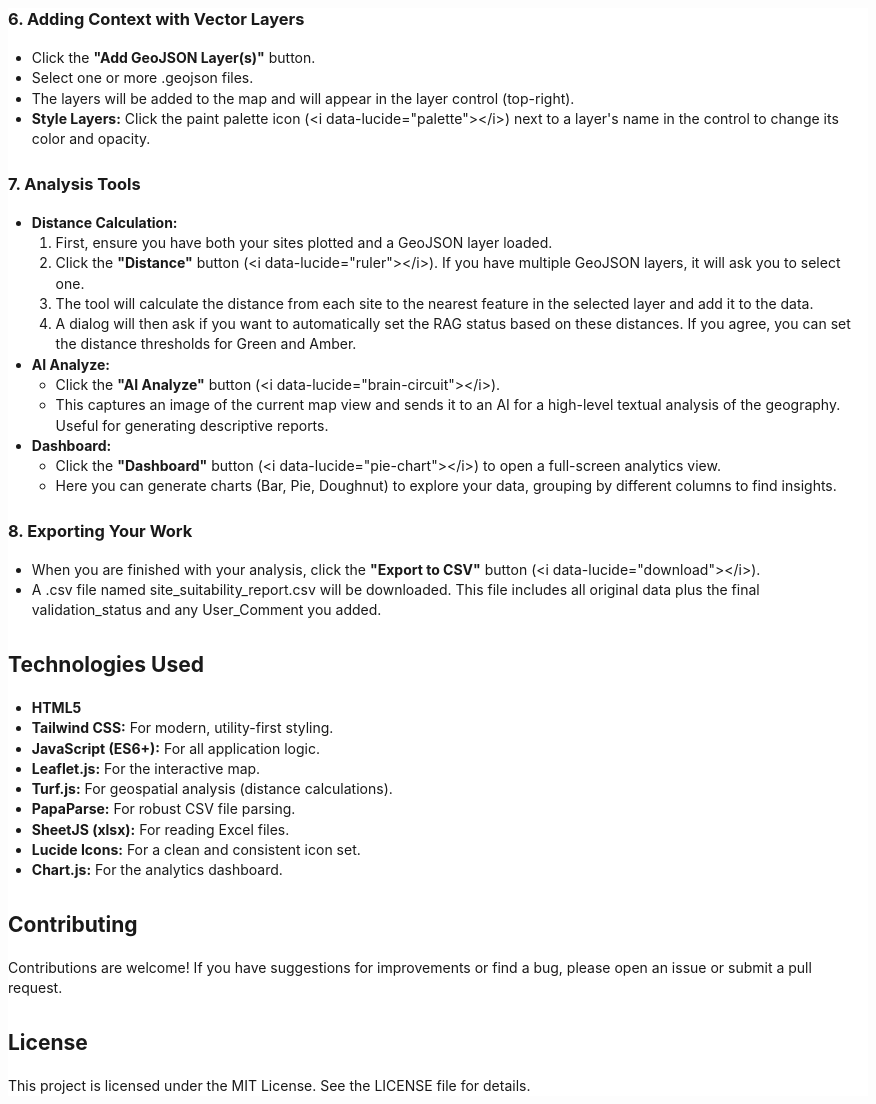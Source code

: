 ### **6\. Adding Context with Vector Layers**

* Click the **"Add GeoJSON Layer(s)"** button.  
* Select one or more .geojson files.  
* The layers will be added to the map and will appear in the layer control (top-right).  
* **Style Layers:** Click the paint palette icon (\<i data-lucide="palette"\>\</i\>) next to a layer's name in the control to change its color and opacity.

### **7\. Analysis Tools**

* **Distance Calculation:**  
  1. First, ensure you have both your sites plotted and a GeoJSON layer loaded.  
  2. Click the **"Distance"** button (\<i data-lucide="ruler"\>\</i\>). If you have multiple GeoJSON layers, it will ask you to select one.  
  3. The tool will calculate the distance from each site to the nearest feature in the selected layer and add it to the data.  
  4. A dialog will then ask if you want to automatically set the RAG status based on these distances. If you agree, you can set the distance thresholds for Green and Amber.  
* **AI Analyze:**  
  * Click the **"AI Analyze"** button (\<i data-lucide="brain-circuit"\>\</i\>).  
  * This captures an image of the current map view and sends it to an AI for a high-level textual analysis of the geography. Useful for generating descriptive reports.  
* **Dashboard:**  
  * Click the **"Dashboard"** button (\<i data-lucide="pie-chart"\>\</i\>) to open a full-screen analytics view.  
  * Here you can generate charts (Bar, Pie, Doughnut) to explore your data, grouping by different columns to find insights.

### **8\. Exporting Your Work**

* When you are finished with your analysis, click the **"Export to CSV"** button (\<i data-lucide="download"\>\</i\>).  
* A .csv file named site\_suitability\_report.csv will be downloaded. This file includes all original data plus the final validation\_status and any User\_Comment you added.

## **Technologies Used**

* **HTML5**  
* **Tailwind CSS:** For modern, utility-first styling.  
* **JavaScript (ES6+):** For all application logic.  
* **Leaflet.js:** For the interactive map.  
* **Turf.js:** For geospatial analysis (distance calculations).  
* **PapaParse:** For robust CSV file parsing.  
* **SheetJS (xlsx):** For reading Excel files.  
* **Lucide Icons:** For a clean and consistent icon set.  
* **Chart.js:** For the analytics dashboard.

## **Contributing**

Contributions are welcome\! If you have suggestions for improvements or find a bug, please open an issue or submit a pull request.

## **License**

This project is licensed under the MIT License. See the LICENSE file for details.

